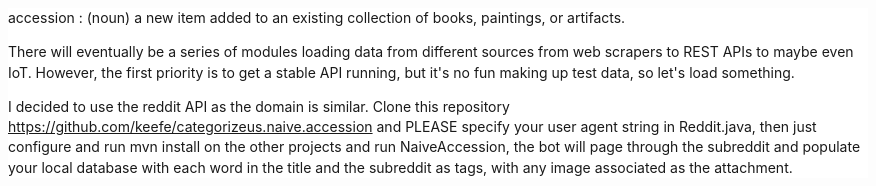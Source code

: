 accession : (noun) a new item added to an existing collection of books, paintings, or artifacts.

There will eventually be a series of modules loading data from different sources from web scrapers to REST APIs to maybe even IoT. However, the first priority is to get a stable API running, but it's no fun making up test data, so let's load something. 

I decided to use the reddit API as the domain is similar. Clone this repository https://github.com/keefe/categorizeus.naive.accession and PLEASE specify your user agent string in Reddit.java, then just configure and run mvn install on the other projects and run NaiveAccession, the bot will page through the subreddit and populate your local database with each word in the title and the subreddit as tags, with any image associated as the attachment. 

